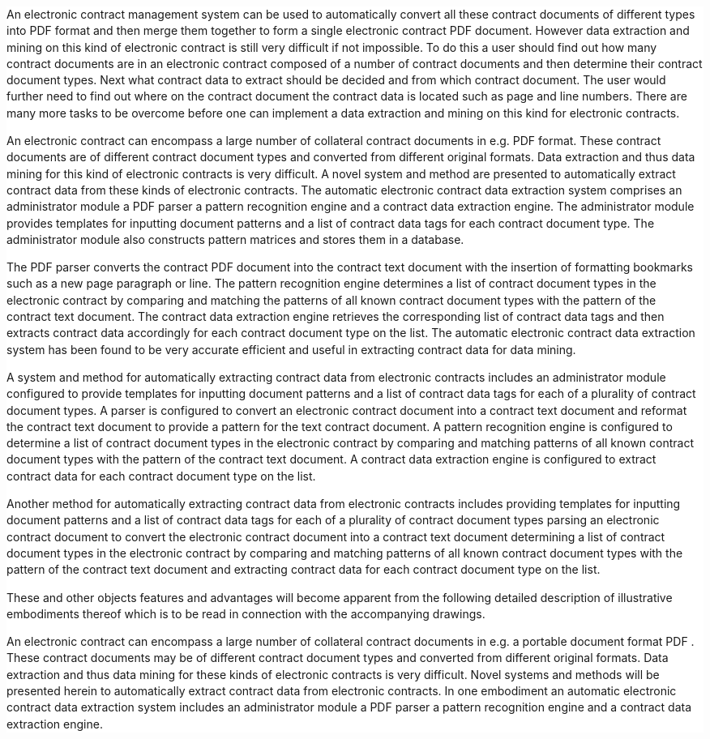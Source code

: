 An electronic contract management system can be used to automatically convert all these contract documents of different types into PDF format and then merge them together to form a single electronic contract PDF document. However data extraction and mining on this kind of electronic contract is still very difficult if not impossible. To do this a user should find out how many contract documents are in an electronic contract composed of a number of contract documents and then determine their contract document types. Next what contract data to extract should be decided and from which contract document. The user would further need to find out where on the contract document the contract data is located such as page and line numbers. There are many more tasks to be overcome before one can implement a data extraction and mining on this kind for electronic contracts.

An electronic contract can encompass a large number of collateral contract documents in e.g. PDF format. These contract documents are of different contract document types and converted from different original formats. Data extraction and thus data mining for this kind of electronic contracts is very difficult. A novel system and method are presented to automatically extract contract data from these kinds of electronic contracts. The automatic electronic contract data extraction system comprises an administrator module a PDF parser a pattern recognition engine and a contract data extraction engine. The administrator module provides templates for inputting document patterns and a list of contract data tags for each contract document type. The administrator module also constructs pattern matrices and stores them in a database.

The PDF parser converts the contract PDF document into the contract text document with the insertion of formatting bookmarks such as a new page paragraph or line. The pattern recognition engine determines a list of contract document types in the electronic contract by comparing and matching the patterns of all known contract document types with the pattern of the contract text document. The contract data extraction engine retrieves the corresponding list of contract data tags and then extracts contract data accordingly for each contract document type on the list. The automatic electronic contract data extraction system has been found to be very accurate efficient and useful in extracting contract data for data mining.

A system and method for automatically extracting contract data from electronic contracts includes an administrator module configured to provide templates for inputting document patterns and a list of contract data tags for each of a plurality of contract document types. A parser is configured to convert an electronic contract document into a contract text document and reformat the contract text document to provide a pattern for the text contract document. A pattern recognition engine is configured to determine a list of contract document types in the electronic contract by comparing and matching patterns of all known contract document types with the pattern of the contract text document. A contract data extraction engine is configured to extract contract data for each contract document type on the list.

Another method for automatically extracting contract data from electronic contracts includes providing templates for inputting document patterns and a list of contract data tags for each of a plurality of contract document types parsing an electronic contract document to convert the electronic contract document into a contract text document determining a list of contract document types in the electronic contract by comparing and matching patterns of all known contract document types with the pattern of the contract text document and extracting contract data for each contract document type on the list.

These and other objects features and advantages will become apparent from the following detailed description of illustrative embodiments thereof which is to be read in connection with the accompanying drawings.

An electronic contract can encompass a large number of collateral contract documents in e.g. a portable document format PDF . These contract documents may be of different contract document types and converted from different original formats. Data extraction and thus data mining for these kinds of electronic contracts is very difficult. Novel systems and methods will be presented herein to automatically extract contract data from electronic contracts. In one embodiment an automatic electronic contract data extraction system includes an administrator module a PDF parser a pattern recognition engine and a contract data extraction engine.
